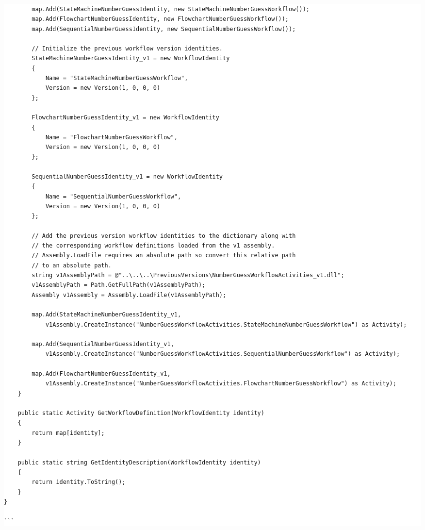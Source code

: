             map.Add(StateMachineNumberGuessIdentity, new StateMachineNumberGuessWorkflow());  
            map.Add(FlowchartNumberGuessIdentity, new FlowchartNumberGuessWorkflow());  
            map.Add(SequentialNumberGuessIdentity, new SequentialNumberGuessWorkflow());  
  
            // Initialize the previous workflow version identities.  
            StateMachineNumberGuessIdentity_v1 = new WorkflowIdentity  
            {  
                Name = "StateMachineNumberGuessWorkflow",  
                Version = new Version(1, 0, 0, 0)  
            };  
  
            FlowchartNumberGuessIdentity_v1 = new WorkflowIdentity  
            {  
                Name = "FlowchartNumberGuessWorkflow",  
                Version = new Version(1, 0, 0, 0)  
            };  
  
            SequentialNumberGuessIdentity_v1 = new WorkflowIdentity  
            {  
                Name = "SequentialNumberGuessWorkflow",  
                Version = new Version(1, 0, 0, 0)  
            };  
  
            // Add the previous version workflow identities to the dictionary along with  
            // the corresponding workflow definitions loaded from the v1 assembly.  
            // Assembly.LoadFile requires an absolute path so convert this relative path  
            // to an absolute path.  
            string v1AssemblyPath = @"..\..\..\PreviousVersions\NumberGuessWorkflowActivities_v1.dll";  
            v1AssemblyPath = Path.GetFullPath(v1AssemblyPath);  
            Assembly v1Assembly = Assembly.LoadFile(v1AssemblyPath);  
  
            map.Add(StateMachineNumberGuessIdentity_v1,  
                v1Assembly.CreateInstance("NumberGuessWorkflowActivities.StateMachineNumberGuessWorkflow") as Activity);  
  
            map.Add(SequentialNumberGuessIdentity_v1,  
                v1Assembly.CreateInstance("NumberGuessWorkflowActivities.SequentialNumberGuessWorkflow") as Activity);  
  
            map.Add(FlowchartNumberGuessIdentity_v1,  
                v1Assembly.CreateInstance("NumberGuessWorkflowActivities.FlowchartNumberGuessWorkflow") as Activity);  
        }  
  
        public static Activity GetWorkflowDefinition(WorkflowIdentity identity)  
        {  
            return map[identity];  
        }  
  
        public static string GetIdentityDescription(WorkflowIdentity identity)  
        {  
            return identity.ToString();  
        }  
    }  
  
    ```  
  